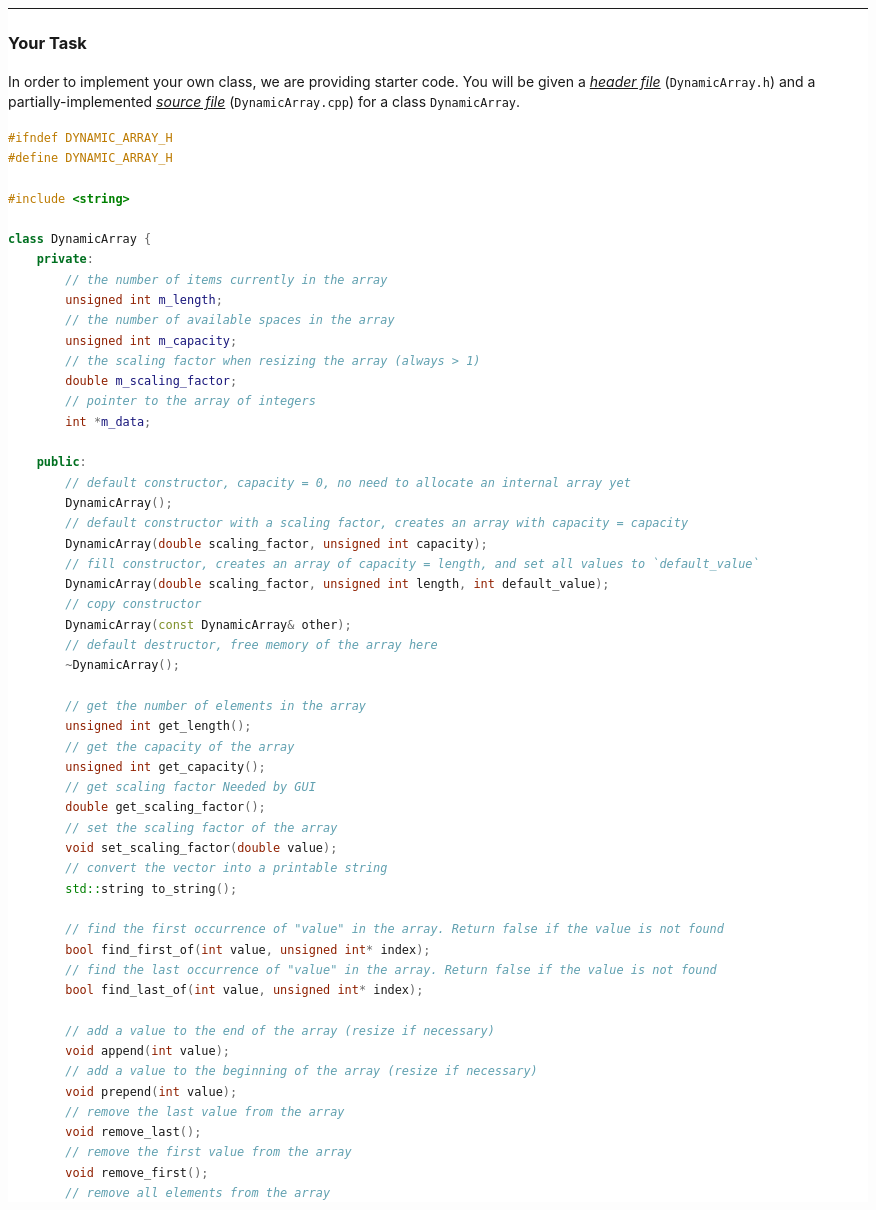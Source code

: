 
---

### Your Task

In order to implement your own class, we are providing starter code. You will be given a [*header file*](scaffolding/DynamicArray.h) (`DynamicArray.h`) and a partially-implemented [*source file*](scaffolding/DynamicArray.cpp) (`DynamicArray.cpp`) for a class `DynamicArray`.

```c++
#ifndef DYNAMIC_ARRAY_H
#define DYNAMIC_ARRAY_H

#include <string>

class DynamicArray {
    private:
        // the number of items currently in the array
        unsigned int m_length; 
        // the number of available spaces in the array
        unsigned int m_capacity; 
        // the scaling factor when resizing the array (always > 1)
        double m_scaling_factor; 
        // pointer to the array of integers
        int *m_data;

    public:
        // default constructor, capacity = 0, no need to allocate an internal array yet
        DynamicArray(); 
        // default constructor with a scaling factor, creates an array with capacity = capacity
        DynamicArray(double scaling_factor, unsigned int capacity); 
        // fill constructor, creates an array of capacity = length, and set all values to `default_value`
        DynamicArray(double scaling_factor, unsigned int length, int default_value); 
        // copy constructor
        DynamicArray(const DynamicArray& other); 
        // default destructor, free memory of the array here
        ~DynamicArray(); 

        // get the number of elements in the array
        unsigned int get_length();
        // get the capacity of the array
        unsigned int get_capacity();
        // get scaling factor Needed by GUI 
        double get_scaling_factor();
        // set the scaling factor of the array
        void set_scaling_factor(double value);
        // convert the vector into a printable string 
        std::string to_string();

        // find the first occurrence of "value" in the array. Return false if the value is not found
        bool find_first_of(int value, unsigned int* index);
        // find the last occurrence of "value" in the array. Return false if the value is not found
        bool find_last_of(int value, unsigned int* index);

        // add a value to the end of the array (resize if necessary)
        void append(int value); 
        // add a value to the beginning of the array (resize if necessary)
        void prepend(int value); 
        // remove the last value from the array
        void remove_last();
        // remove the first value from the array 
        void remove_first();
        // remove all elements from the array 
```
